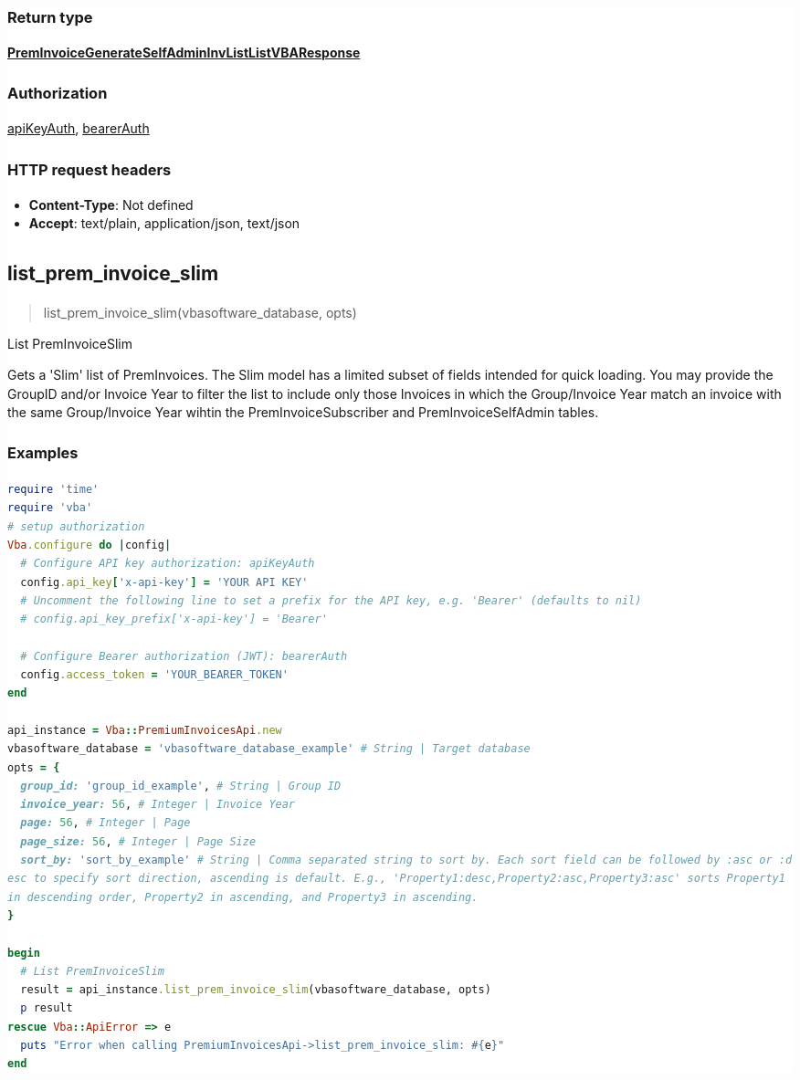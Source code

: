 ### Return type

[**PremInvoiceGenerateSelfAdminInvListListVBAResponse**](PremInvoiceGenerateSelfAdminInvListListVBAResponse.md)

### Authorization

[apiKeyAuth](../README.md#apiKeyAuth), [bearerAuth](../README.md#bearerAuth)

### HTTP request headers

- **Content-Type**: Not defined
- **Accept**: text/plain, application/json, text/json


## list_prem_invoice_slim

> <PremInvoiceSlimListVBAResponse> list_prem_invoice_slim(vbasoftware_database, opts)

List PremInvoiceSlim

Gets a 'Slim' list of PremInvoices.  The Slim model has a limited subset of fields intended for quick loading.  You may provide the GroupID and/or Invoice Year to filter the list to include only those Invoices in which the Group/Invoice Year match an invoice with the same Group/Invoice Year wihtin the PremInvoiceSubscriber and PremInvoiceSelfAdmin tables.

### Examples

```ruby
require 'time'
require 'vba'
# setup authorization
Vba.configure do |config|
  # Configure API key authorization: apiKeyAuth
  config.api_key['x-api-key'] = 'YOUR API KEY'
  # Uncomment the following line to set a prefix for the API key, e.g. 'Bearer' (defaults to nil)
  # config.api_key_prefix['x-api-key'] = 'Bearer'

  # Configure Bearer authorization (JWT): bearerAuth
  config.access_token = 'YOUR_BEARER_TOKEN'
end

api_instance = Vba::PremiumInvoicesApi.new
vbasoftware_database = 'vbasoftware_database_example' # String | Target database
opts = {
  group_id: 'group_id_example', # String | Group ID
  invoice_year: 56, # Integer | Invoice Year
  page: 56, # Integer | Page
  page_size: 56, # Integer | Page Size
  sort_by: 'sort_by_example' # String | Comma separated string to sort by. Each sort field can be followed by :asc or :desc to specify sort direction, ascending is default. E.g., 'Property1:desc,Property2:asc,Property3:asc' sorts Property1 in descending order, Property2 in ascending, and Property3 in ascending.
}

begin
  # List PremInvoiceSlim
  result = api_instance.list_prem_invoice_slim(vbasoftware_database, opts)
  p result
rescue Vba::ApiError => e
  puts "Error when calling PremiumInvoicesApi->list_prem_invoice_slim: #{e}"
end
```

